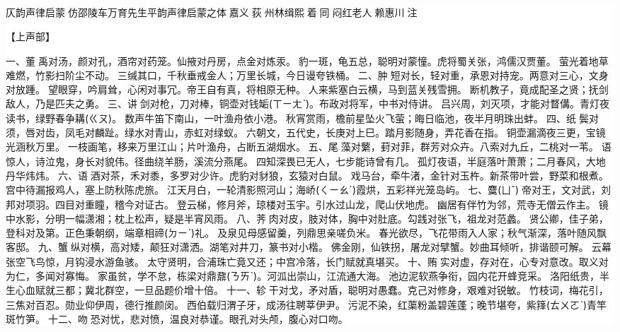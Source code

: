 仄韵声律启蒙
仿邵陵车万育先生平韵声律启蒙之体
嘉义  荻    州林缉熙  着
同    闷红老人  赖惠川  注

【上声部】

一、董
禹对汤，颜对孔，酒帘对药笼。仙掖对丹房，点金对炼汞。 
豹一斑，龟五总，聪明对蒙憧。虎将蜀关张，鸿儒汉贾董。 
萤光着地草难燃，竹影扫阶尘不动。 
三缄其口，千秋垂戒金人；万里长城，今日谩夸铁桶。 
二、肿 
短对长，轻对重，承恩对持宠。两意对三心，文身对放踵。 
望眼穿，吟肩耸，心闲对事冗。帝王自有真，将相原无种。 
人来紫塞白云横，马到蓝关残雪拥。 
断机教子，竟成配圣之贤；抚剑敌人，乃是匹夫之勇。 
三、讲 
剑对枪，刀对棒，铜壶对钱缿(ㄒㄧㄤˋ)。布政对将军，中书对侍讲。 
吕兴周，刘灭项，才能对瞀傋。青灯夜读书，绿野春争耩(ㄍㄡ)。 
数声牛笛下南山，一叶渔舟依小港。 
秋宵赏雨，檐前星坠火飞萤；晦日临池，夜半月明珠出蚌。 
四、纸 
鬓对须，唇对齿，凤毛对麟趾。绿水对青山，赤虹对绿蚁。 
六朝文，五代史，长庚对上巳。踏月影随身，弄花香在指。 
铜壶漏滴夜三更，宝镜光涵秋万里。 
一枝画笔，移来万里江山；片叶渔舟，占断五湖烟水。 
五、尾 
藻对蘩，葑对菲，群芳对众卉。八索对九丘，二桃对一苇。 
语惊人，诗泣鬼，身长对貌伟。径曲绕羊肠，溪流分燕尾。 
四知深畏已无人，七步能诗曾有几。 
孤灯夜语，半庭落叶萧萧；二月春风，大地丹华炜炜。 
六、语 
酒对茶，禾对黍，多罗对少许。虎豹对豺狼，玄猿对白鼠。 
戏马台，牵牛渚，金针对玉杵。新茶带叶尝，野菜和根煮。 
宫中待漏报鸡人，塞上防秋陈虎旅。 
江天月白，一轮清影照河山；海峤(ㄑㄧㄠˊ)霞烘，五彩祥光笼岛屿。 
七、麌(ㄩˇ) 
帝对王，文对武，刘邦对项羽。四目对重瞳，稽今对证古。 
登云梯，修月斧，琼楼对玉宇。引水过山龙，爬山伏地虎。 
幽居有伴竹为邻，荒寺无僧云作主。 
镜中水影，分明一幅潇湘；枕上松声，疑是半宵风雨。 
八、荠 
肉对皮，肢对体，胸中对肚底。勾践对张飞，祖龙对范蠡。 
贤公卿，佳子弟，登科对及第。正色秉朝纲，端章相禘(ㄉㄧˋ)礼。 
及泉见母感留羹，列鼎思亲嗟负米。 
春光欲尽，飞花带雨入人家；秋气渐深，落叶随风飘客邸。 
九、蟹 
纵对横，高对矮，颠狂对潇洒。湖笔对井刀，篆书对小楷。 
佛金刚，仙铁拐，屠龙对擘蟹。妙曲耳倾听，排谐颐可解。 
云幕张空飞鸟惊，月钩浸水游鱼骇。 
太守贤明，合浦珠亡竟又还；中宫冷落，长门赋就真堪买。 
十、贿 
实对虚，存对在，心专对意改。取义对为仁，多闻对寡悔。 
家虽贫，学不怠，栋梁对鼎鼐(ㄋㄞˋ)。河泒出崇山，江流通大海。 
池边泥软燕争衔，园内花开蜂竞采。 
洛阳纸贵，半生心血赋就三都；冀北群空，一旦品题价增十倍。 
十一、轸 
干对戈，矛对盾，聪明对愚蠢。克己对修身，艰难对锐敏。 
竹枝词，梅花引，三焦对百忍。勋业仰伊周，德行推颜闵。 
西伯载归渭子牙，成汤往聘莘伊尹。 
污泥不染，红蕖粉盖碧莲蓬；晚节堪夸，紫箨(ㄊㄨㄛˋ)青竿斑竹笋。 
十二、吻 
恐对忧，悲对愤，温良对恭谨。眼孔对头颅，腹心对口吻。 